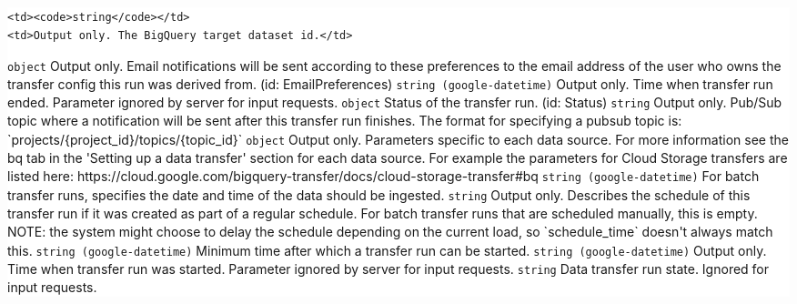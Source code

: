     <td><code>string</code></td>
    <td>Output only. The BigQuery target dataset id.</td>
</tr>
<tr>
    <td><CopyableCode code="emailPreferences" /></td>
    <td><code>object</code></td>
    <td>Output only. Email notifications will be sent according to these preferences to the email address of the user who owns the transfer config this run was derived from. (id: EmailPreferences)</td>
</tr>
<tr>
    <td><CopyableCode code="endTime" /></td>
    <td><code>string (google-datetime)</code></td>
    <td>Output only. Time when transfer run ended. Parameter ignored by server for input requests.</td>
</tr>
<tr>
    <td><CopyableCode code="errorStatus" /></td>
    <td><code>object</code></td>
    <td>Status of the transfer run. (id: Status)</td>
</tr>
<tr>
    <td><CopyableCode code="notificationPubsubTopic" /></td>
    <td><code>string</code></td>
    <td>Output only. Pub/Sub topic where a notification will be sent after this transfer run finishes. The format for specifying a pubsub topic is: `projects/&#123;project_id&#125;/topics/&#123;topic_id&#125;`</td>
</tr>
<tr>
    <td><CopyableCode code="params" /></td>
    <td><code>object</code></td>
    <td>Output only. Parameters specific to each data source. For more information see the bq tab in the 'Setting up a data transfer' section for each data source. For example the parameters for Cloud Storage transfers are listed here: https://cloud.google.com/bigquery-transfer/docs/cloud-storage-transfer#bq</td>
</tr>
<tr>
    <td><CopyableCode code="runTime" /></td>
    <td><code>string (google-datetime)</code></td>
    <td>For batch transfer runs, specifies the date and time of the data should be ingested.</td>
</tr>
<tr>
    <td><CopyableCode code="schedule" /></td>
    <td><code>string</code></td>
    <td>Output only. Describes the schedule of this transfer run if it was created as part of a regular schedule. For batch transfer runs that are scheduled manually, this is empty. NOTE: the system might choose to delay the schedule depending on the current load, so `schedule_time` doesn't always match this.</td>
</tr>
<tr>
    <td><CopyableCode code="scheduleTime" /></td>
    <td><code>string (google-datetime)</code></td>
    <td>Minimum time after which a transfer run can be started.</td>
</tr>
<tr>
    <td><CopyableCode code="startTime" /></td>
    <td><code>string (google-datetime)</code></td>
    <td>Output only. Time when transfer run was started. Parameter ignored by server for input requests.</td>
</tr>
<tr>
    <td><CopyableCode code="state" /></td>
    <td><code>string</code></td>
    <td>Data transfer run state. Ignored for input requests.</td>
</tr>
<tr>